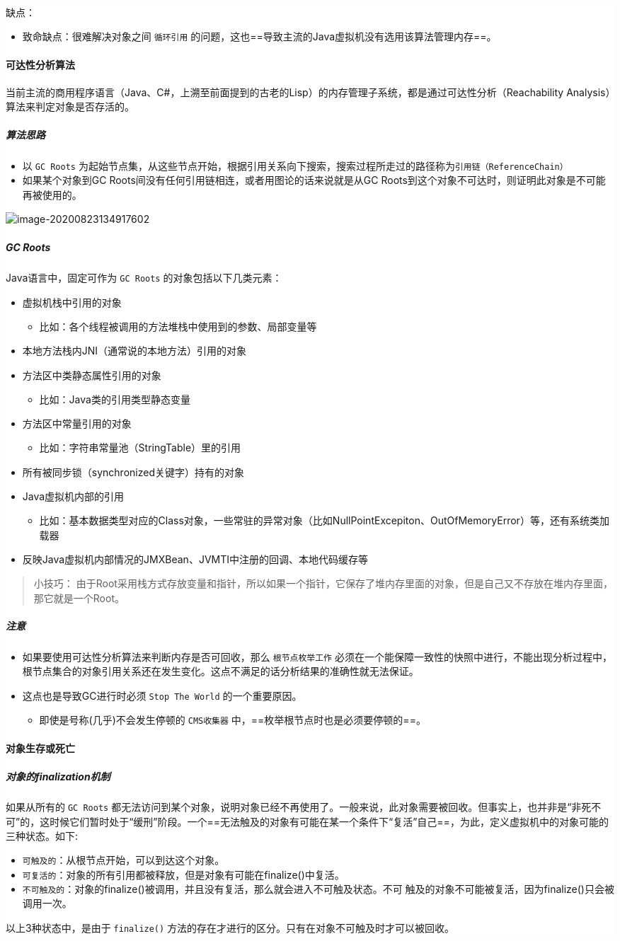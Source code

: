  缺点：

- 致命缺点：很难解决对象之间 `循环引用` 的问题，这也==导致主流的Java虚拟机没有选用该算法管理内存==。

#### 可达性分析算法

当前主流的商用程序语言（Java、C#，上溯至前面提到的古老的Lisp）的内存管理子系统，都是通过可达性分析（Reachability Analysis）算法来判定对象是否存活的。

##### 算法思路

- 以 `GC Roots` 为起始节点集，从这些节点开始，根据引用关系向下搜索，搜索过程所走过的路径称为`引用链（ReferenceChain）`
- 如果某个对象到GC Roots间没有任何引用链相连，或者用图论的话来说就是从GC Roots到这个对象不可达时，则证明此对象是不可能再被使用的。

![image-20200823134917602](https://gitee.com/yanjundong97/picBed/raw/master/images/image-20200823134917602.png)

##### GC Roots

Java语言中，固定可作为 `GC Roots` 的对象包括以下几类元素：

- 虚拟机栈中引用的对象
  - 比如：各个线程被调用的方法堆栈中使用到的参数、局部变量等

- 本地方法栈内JNI（通常说的本地方法）引用的对象
- 方法区中类静态属性引用的对象
  - 比如：Java类的引用类型静态变量
- 方法区中常量引用的对象
  - 比如：字符串常量池（StringTable）里的引用
- 所有被同步锁（synchronized关键字）持有的对象
- Java虚拟机内部的引用
  - 比如：基本数据类型对应的Class对象，一些常驻的异常对象（比如NullPointExcepiton、OutOfMemoryError）等，还有系统类加载器
- 反映Java虚拟机内部情况的JMXBean、JVMTI中注册的回调、本地代码缓存等



> 小技巧：
> 由于Root采用栈方式存放变量和指针，所以如果一个指针，它保存了堆内存里面的对象，但是自己又不存放在堆内存里面，那它就是一个Root。

##### 注意

- 如果要使用可达性分析算法来判断内存是否可回收，那么 `根节点枚举工作` 必须在一个能保障一致性的快照中进行，不能出现分析过程中，根节点集合的对象引用关系还在发生变化。这点不满足的话分析结果的准确性就无法保证。

- 这点也是导致GC进行时必须 `Stop The World` 的一个重要原因。
  - 即使是号称(几乎)不会发生停顿的 `CMS收集器` 中，==枚举根节点时也是必须要停顿的==。	

#### 对象生存或死亡

##### 对象的finalization机制

如果从所有的 `GC Roots` 都无法访问到某个对象，说明对象已经不再使用了。一般来说，此对象需要被回收。但事实上，也并非是“非死不可”的，这时候它们暂时处于“缓刑”阶段。一个==无法触及的对象有可能在某一个条件下“复活”自己==，为此，定义虚拟机中的对象可能的三种状态。如下:

- `可触及的`：从根节点开始，可以到达这个对象。
- `可复活的`：对象的所有引用都被释放，但是对象有可能在finalize()中复活。
- `不可触及的`：对象的finalize()被调用，并且没有复活，那么就会进入不可触及状态。不可 触及的对象不可能被复活，因为finalize()只会被调用一次。

以上3种状态中，是由于 `finalize()` 方法的存在才进行的区分。只有在对象不可触及时才可以被回收。

